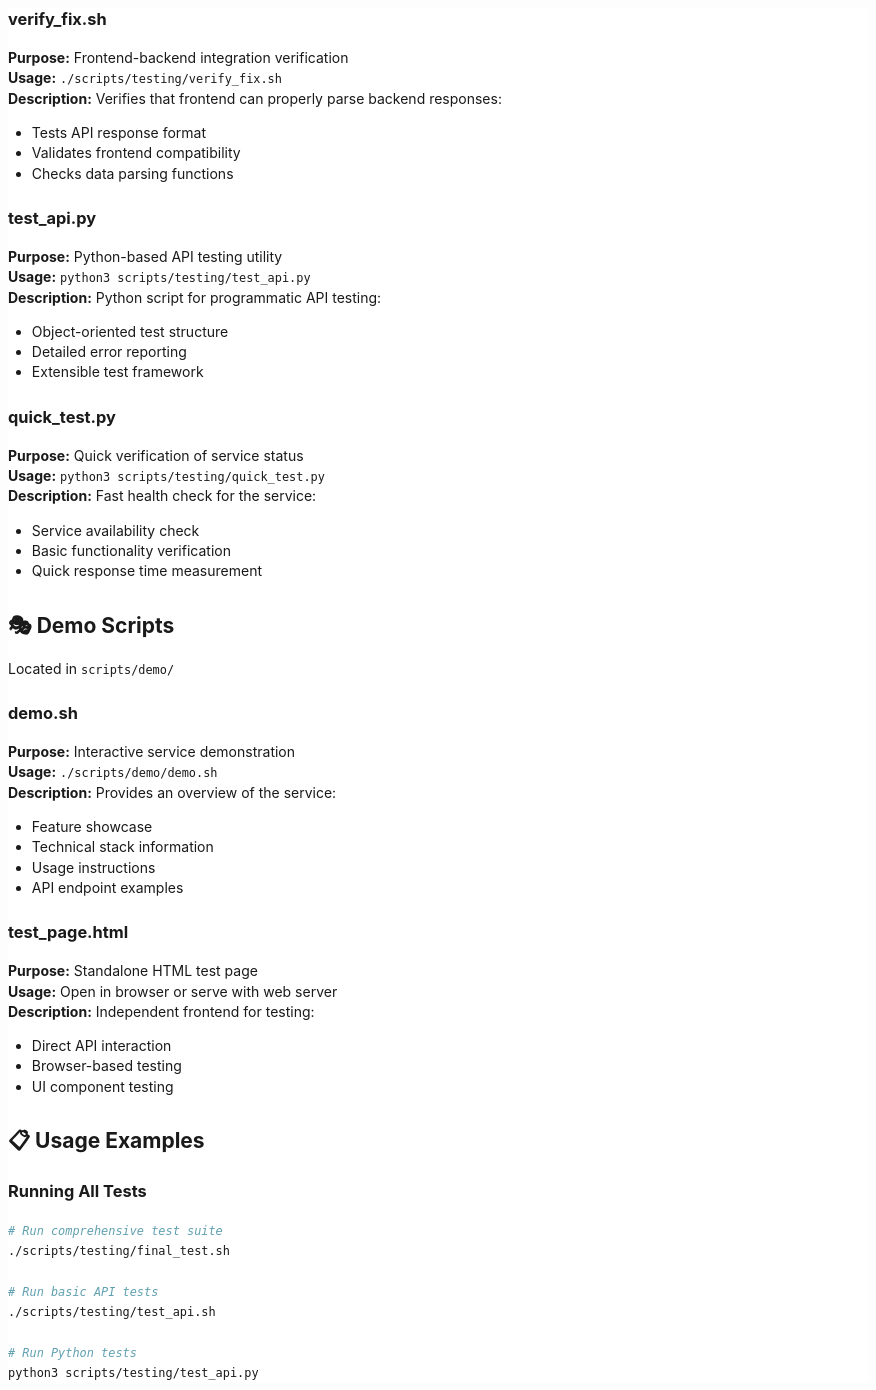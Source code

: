 ### verify_fix.sh
**Purpose:** Frontend-backend integration verification  
**Usage:** `./scripts/testing/verify_fix.sh`  
**Description:** Verifies that frontend can properly parse backend responses:
- Tests API response format
- Validates frontend compatibility
- Checks data parsing functions

### test_api.py
**Purpose:** Python-based API testing utility  
**Usage:** `python3 scripts/testing/test_api.py`  
**Description:** Python script for programmatic API testing:
- Object-oriented test structure
- Detailed error reporting
- Extensible test framework

### quick_test.py
**Purpose:** Quick verification of service status  
**Usage:** `python3 scripts/testing/quick_test.py`  
**Description:** Fast health check for the service:
- Service availability check
- Basic functionality verification
- Quick response time measurement

## 🎭 Demo Scripts

Located in `scripts/demo/`

### demo.sh
**Purpose:** Interactive service demonstration  
**Usage:** `./scripts/demo/demo.sh`  
**Description:** Provides an overview of the service:
- Feature showcase
- Technical stack information
- Usage instructions
- API endpoint examples

### test_page.html
**Purpose:** Standalone HTML test page  
**Usage:** Open in browser or serve with web server  
**Description:** Independent frontend for testing:
- Direct API interaction
- Browser-based testing
- UI component testing

## 📋 Usage Examples

### Running All Tests
```bash
# Run comprehensive test suite
./scripts/testing/final_test.sh

# Run basic API tests
./scripts/testing/test_api.sh

# Run Python tests
python3 scripts/testing/test_api.py
```
